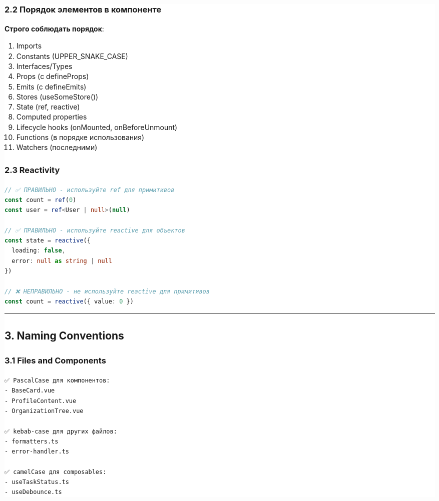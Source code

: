 ### 2.2 Порядок элементов в компоненте

**Строго соблюдать порядок**:

1. Imports
2. Constants (UPPER_SNAKE_CASE)
3. Interfaces/Types
4. Props (с defineProps)
5. Emits (с defineEmits)
6. Stores (useSomeStore())
7. State (ref, reactive)
8. Computed properties
9. Lifecycle hooks (onMounted, onBeforeUnmount)
10. Functions (в порядке использования)
11. Watchers (последними)

### 2.3 Reactivity

```typescript
// ✅ ПРАВИЛЬНО - используйте ref для примитивов
const count = ref(0)
const user = ref<User | null>(null)

// ✅ ПРАВИЛЬНО - используйте reactive для объектов
const state = reactive({
  loading: false,
  error: null as string | null
})

// ❌ НЕПРАВИЛЬНО - не используйте reactive для примитивов
const count = reactive({ value: 0 })
```

---

## 3. Naming Conventions

### 3.1 Files and Components

```
✅ PascalCase для компонентов:
- BaseCard.vue
- ProfileContent.vue
- OrganizationTree.vue

✅ kebab-case для других файлов:
- formatters.ts
- error-handler.ts

✅ camelCase для composables:
- useTaskStatus.ts
- useDebounce.ts
```
